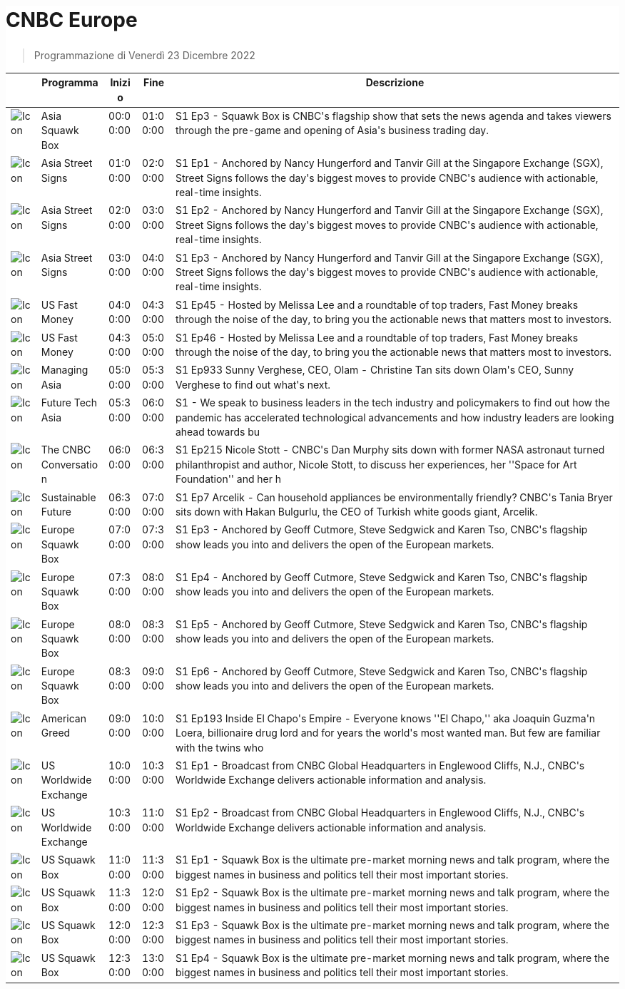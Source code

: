 # CNBC Europe
> Programmazione di Venerdì 23 Dicembre 2022

||Programma|Inizio|Fine|Descrizione|
|---|---|---|---|---|
|![Icon](https://guidatv.sky.it/uuid/News_Cover_HavWCIHQw.png)|Asia Squawk Box|00:00:00|01:00:00|S1 Ep3 - Squawk Box is CNBC&#039;s flagship show that sets the news agenda and takes viewers through the pre-game and opening of Asia&#039;s business trading day.
|![Icon](https://guidatv.sky.it/uuid/News_Cover_HavWCIHQw.png)|Asia Street Signs|01:00:00|02:00:00|S1 Ep1 - Anchored by Nancy Hungerford and Tanvir Gill at the Singapore Exchange (SGX), Street Signs follows the day&#039;s biggest moves to provide CNBC&#039;s audience with actionable, real-time insights.
|![Icon](https://guidatv.sky.it/uuid/News_Cover_HavWCIHQw.png)|Asia Street Signs|02:00:00|03:00:00|S1 Ep2 - Anchored by Nancy Hungerford and Tanvir Gill at the Singapore Exchange (SGX), Street Signs follows the day&#039;s biggest moves to provide CNBC&#039;s audience with actionable, real-time insights.
|![Icon](https://guidatv.sky.it/uuid/News_Cover_HavWCIHQw.png)|Asia Street Signs|03:00:00|04:00:00|S1 Ep3 - Anchored by Nancy Hungerford and Tanvir Gill at the Singapore Exchange (SGX), Street Signs follows the day&#039;s biggest moves to provide CNBC&#039;s audience with actionable, real-time insights.
|![Icon](https://guidatv.sky.it/uuid/News_Cover_HavWCIHQw.png)|US Fast Money|04:00:00|04:30:00|S1 Ep45 - Hosted by Melissa Lee and a roundtable of top traders, Fast Money breaks through the noise of the day, to bring you the actionable news that matters most to investors.
|![Icon](https://guidatv.sky.it/uuid/News_Cover_HavWCIHQw.png)|US Fast Money|04:30:00|05:00:00|S1 Ep46 - Hosted by Melissa Lee and a roundtable of top traders, Fast Money breaks through the noise of the day, to bring you the actionable news that matters most to investors.
|![Icon](https://guidatv.sky.it/uuid/News_Cover_HavWCIHQw.png)|Managing Asia|05:00:00|05:30:00|S1 Ep933 Sunny Verghese, CEO, Olam - Christine Tan sits down Olam&#039;s CEO, Sunny Verghese to find out what&#039;s next.
|![Icon](https://guidatv.sky.it/uuid/News_Cover_HavWCIHQw.png)|Future Tech Asia|05:30:00|06:00:00|S1 - We speak to business leaders in the tech industry and policymakers to find out how the pandemic has accelerated technological advancements and how industry leaders are looking ahead towards bu
|![Icon](https://guidatv.sky.it/uuid/News_Cover_HavWCIHQw.png)|The CNBC Conversation|06:00:00|06:30:00|S1 Ep215 Nicole Stott - CNBC&#039;s Dan Murphy sits down with former NASA astronaut turned philanthropist and author, Nicole Stott, to discuss her experiences, her &#039;&#039;Space for Art Foundation&#039;&#039; and her h
|![Icon](https://guidatv.sky.it/uuid/News_Cover_HavWCIHQw.png)|Sustainable Future|06:30:00|07:00:00|S1 Ep7 Arcelik - Can household appliances be environmentally friendly? CNBC&#039;s Tania Bryer sits down with Hakan Bulgurlu, the CEO of Turkish white goods giant, Arcelik.
|![Icon](https://guidatv.sky.it/uuid/News_Cover_HavWCIHQw.png)|Europe Squawk Box|07:00:00|07:30:00|S1 Ep3 - Anchored by Geoff Cutmore, Steve Sedgwick and Karen Tso, CNBC&#039;s flagship show leads you into and delivers the open of the European markets.
|![Icon](https://guidatv.sky.it/uuid/News_Cover_HavWCIHQw.png)|Europe Squawk Box|07:30:00|08:00:00|S1 Ep4 - Anchored by Geoff Cutmore, Steve Sedgwick and Karen Tso, CNBC&#039;s flagship show leads you into and delivers the open of the European markets.
|![Icon](https://guidatv.sky.it/uuid/News_Cover_HavWCIHQw.png)|Europe Squawk Box|08:00:00|08:30:00|S1 Ep5 - Anchored by Geoff Cutmore, Steve Sedgwick and Karen Tso, CNBC&#039;s flagship show leads you into and delivers the open of the European markets.
|![Icon](https://guidatv.sky.it/uuid/News_Cover_HavWCIHQw.png)|Europe Squawk Box|08:30:00|09:00:00|S1 Ep6 - Anchored by Geoff Cutmore, Steve Sedgwick and Karen Tso, CNBC&#039;s flagship show leads you into and delivers the open of the European markets.
|![Icon](https://guidatv.sky.it/uuid/News_Cover_HavWCIHQw.png)|American Greed|09:00:00|10:00:00|S1 Ep193 Inside El Chapo&#039;s Empire - Everyone knows &#039;&#039;El Chapo,&#039;&#039; aka Joaquin Guzma&#039;n Loera, billionaire drug lord and for years the world&#039;s most wanted man. But few are familiar with the twins who
|![Icon](https://guidatv.sky.it/uuid/News_Cover_HavWCIHQw.png)|US Worldwide Exchange|10:00:00|10:30:00|S1 Ep1 - Broadcast from CNBC Global Headquarters in Englewood Cliffs, N.J., CNBC&#039;s Worldwide Exchange delivers actionable information and analysis.
|![Icon](https://guidatv.sky.it/uuid/News_Cover_HavWCIHQw.png)|US Worldwide Exchange|10:30:00|11:00:00|S1 Ep2 - Broadcast from CNBC Global Headquarters in Englewood Cliffs, N.J., CNBC&#039;s Worldwide Exchange delivers actionable information and analysis.
|![Icon](https://guidatv.sky.it/uuid/News_Cover_HavWCIHQw.png)|US Squawk Box|11:00:00|11:30:00|S1 Ep1 - Squawk Box is the ultimate pre-market morning news and talk program, where the biggest names in business and politics tell their most important stories.
|![Icon](https://guidatv.sky.it/uuid/News_Cover_HavWCIHQw.png)|US Squawk Box|11:30:00|12:00:00|S1 Ep2 - Squawk Box is the ultimate pre-market morning news and talk program, where the biggest names in business and politics tell their most important stories.
|![Icon](https://guidatv.sky.it/uuid/News_Cover_HavWCIHQw.png)|US Squawk Box|12:00:00|12:30:00|S1 Ep3 - Squawk Box is the ultimate pre-market morning news and talk program, where the biggest names in business and politics tell their most important stories.
|![Icon](https://guidatv.sky.it/uuid/News_Cover_HavWCIHQw.png)|US Squawk Box|12:30:00|13:00:00|S1 Ep4 - Squawk Box is the ultimate pre-market morning news and talk program, where the biggest names in business and politics tell their most important stories.